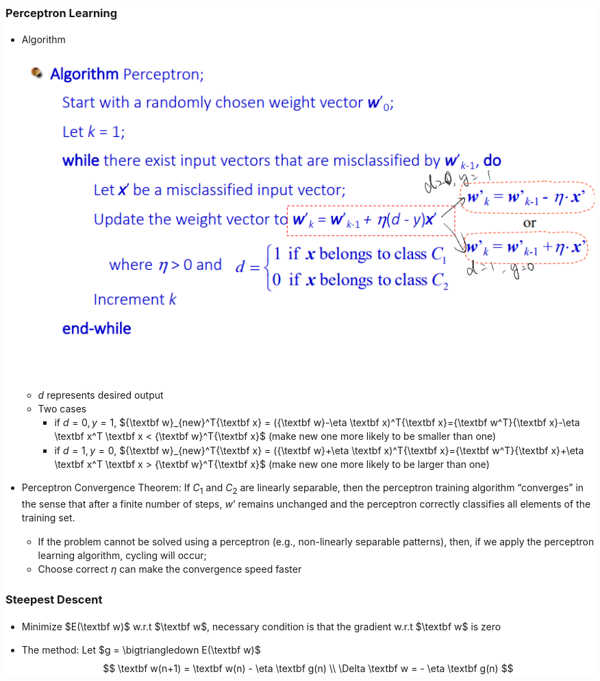 ### Perceptron Learning

* Algorithm

  ![1589686485339](assets/1589686485339.png)

  * $d$ represents desired output
  * Two cases
    * if $d=0,y=1$, ${\textbf w}_{new}^T{\textbf x} = ({\textbf w}-\eta \textbf x)^T{\textbf x}={\textbf w^T}{\textbf x}-\eta \textbf x^T \textbf x < {\textbf w}^T{\textbf x}$  (make new one more likely to be smaller than one)
    * if $d=1, y=0$, ${\textbf w}_{new}^T{\textbf x} = ({\textbf w}+\eta \textbf x)^T{\textbf x}={\textbf w^T}{\textbf x}+\eta \textbf x^T \textbf x > {\textbf w}^T{\textbf x}$ (make new one more likely to be larger than one)

* Perceptron Convergence Theorem: If $C_1$ and $C_2$ are linearly separable, then the perceptron training algorithm “converges” in the sense that after a finite number of steps, $w’$ remains unchanged and the perceptron correctly classifies all elements of the training set.

  * If the problem cannot be solved using a perceptron (e.g., non-linearly separable patterns), then, if we apply the perceptron learning algorithm, cycling will occur; 
  * Choose correct $\eta$ can make the convergence speed faster

### Steepest Descent

* Minimize $E(\textbf w)$ w.r.t $\textbf w$, necessary condition is that the gradient w.r.t $\textbf w$ is zero

* The method: Let $g = \bigtriangledown E(\textbf w)$  
  $$
  \textbf w(n+1) = \textbf w(n) - \eta \textbf g(n) \\
  \Delta \textbf w = - \eta \textbf g(n)
  $$
